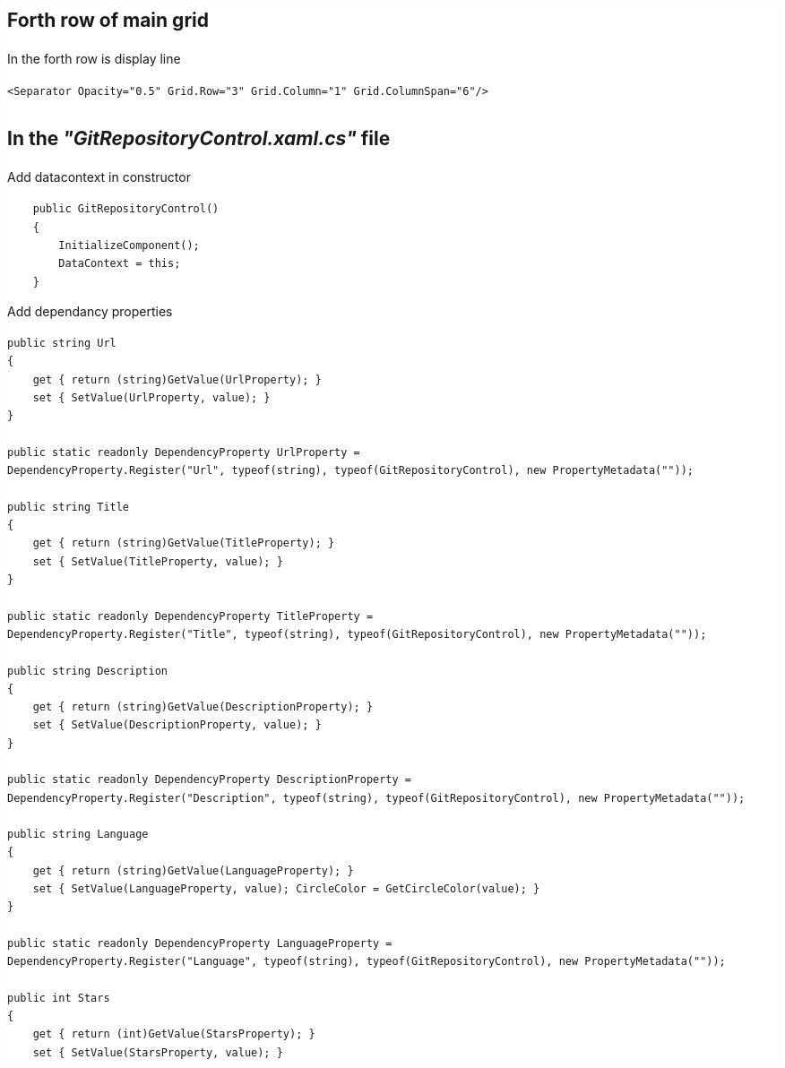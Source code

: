 ## Forth row of main grid

In the forth row is display line
```
<Separator Opacity="0.5" Grid.Row="3" Grid.Column="1" Grid.ColumnSpan="6"/>
```

## In the ***"GitRepositoryControl.xaml.cs"*** file

Add datacontext in constructor
```
    public GitRepositoryControl()
    {
        InitializeComponent();
        DataContext = this;
    }
```

Add dependancy properties 
```
public string Url
{
    get { return (string)GetValue(UrlProperty); }
    set { SetValue(UrlProperty, value); }
}

public static readonly DependencyProperty UrlProperty =
DependencyProperty.Register("Url", typeof(string), typeof(GitRepositoryControl), new PropertyMetadata(""));

public string Title
{
    get { return (string)GetValue(TitleProperty); }
    set { SetValue(TitleProperty, value); }
}

public static readonly DependencyProperty TitleProperty =
DependencyProperty.Register("Title", typeof(string), typeof(GitRepositoryControl), new PropertyMetadata(""));

public string Description
{
    get { return (string)GetValue(DescriptionProperty); }
    set { SetValue(DescriptionProperty, value); }
}

public static readonly DependencyProperty DescriptionProperty =
DependencyProperty.Register("Description", typeof(string), typeof(GitRepositoryControl), new PropertyMetadata(""));

public string Language
{
    get { return (string)GetValue(LanguageProperty); }
    set { SetValue(LanguageProperty, value); CircleColor = GetCircleColor(value); }
}

public static readonly DependencyProperty LanguageProperty =
DependencyProperty.Register("Language", typeof(string), typeof(GitRepositoryControl), new PropertyMetadata(""));

public int Stars
{
    get { return (int)GetValue(StarsProperty); }
    set { SetValue(StarsProperty, value); }
```